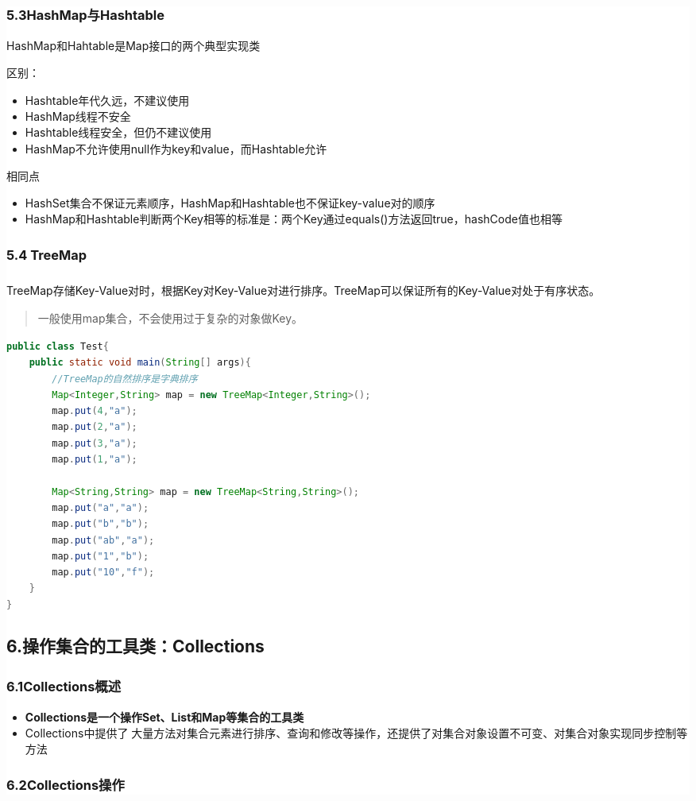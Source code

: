 


### 5.3HashMap与Hashtable

HashMap和Hahtable是Map接口的两个典型实现类

区别：

- Hashtable年代久远，不建议使用
- HashMap线程不安全
- Hashtable线程安全，但仍不建议使用
- HashMap不允许使用null作为key和value，而Hashtable允许

相同点

- HashSet集合不保证元素顺序，HashMap和Hashtable也不保证key-value对的顺序
- HashMap和Hashtable判断两个Key相等的标准是：两个Key通过equals()方法返回true，hashCode值也相等

### 5.4 TreeMap

### 

TreeMap存储Key-Value对时，根据Key对Key-Value对进行排序。TreeMap可以保证所有的Key-Value对处于有序状态。

>  一般使用map集合，不会使用过于复杂的对象做Key。

```java
public class Test{
	public static void main(String[] args){
        //TreeMap的自然排序是字典排序
		Map<Integer,String> map = new TreeMap<Integer,String>();
        map.put(4,"a");
        map.put(2,"a");
        map.put(3,"a");
        map.put(1,"a");
        
        Map<String,String> map = new TreeMap<String,String>();
        map.put("a","a");
        map.put("b","b");
        map.put("ab","a");
        map.put("1","b");
        map.put("10","f");
​    }
}
```



## 6.操作集合的工具类：Collections

### 6.1Collections概述

- **Collections是一个操作Set、List和Map等集合的工具类**
- Collections中提供了 大量方法对集合元素进行排序、查询和修改等操作，还提供了对集合对象设置不可变、对集合对象实现同步控制等方法

### 6.2Collections操作
